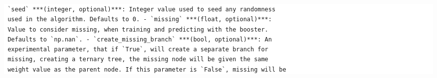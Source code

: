 ```
 `seed` ***(integer, optional)***: Integer value used to seed any randomness
 used in the algorithm. Defaults to 0. - `missing` ***(float, optional)***:
 Value to consider missing, when training and predicting with the booster.
 Defaults to `np.nan`. - `create_missing_branch` ***(bool, optional)***: An
 experimental parameter, that if `True`, will create a separate branch for
 missing, creating a ternary tree, the missing node will be given the same
 weight value as the parent node. If this parameter is `False`, missing will be
```

